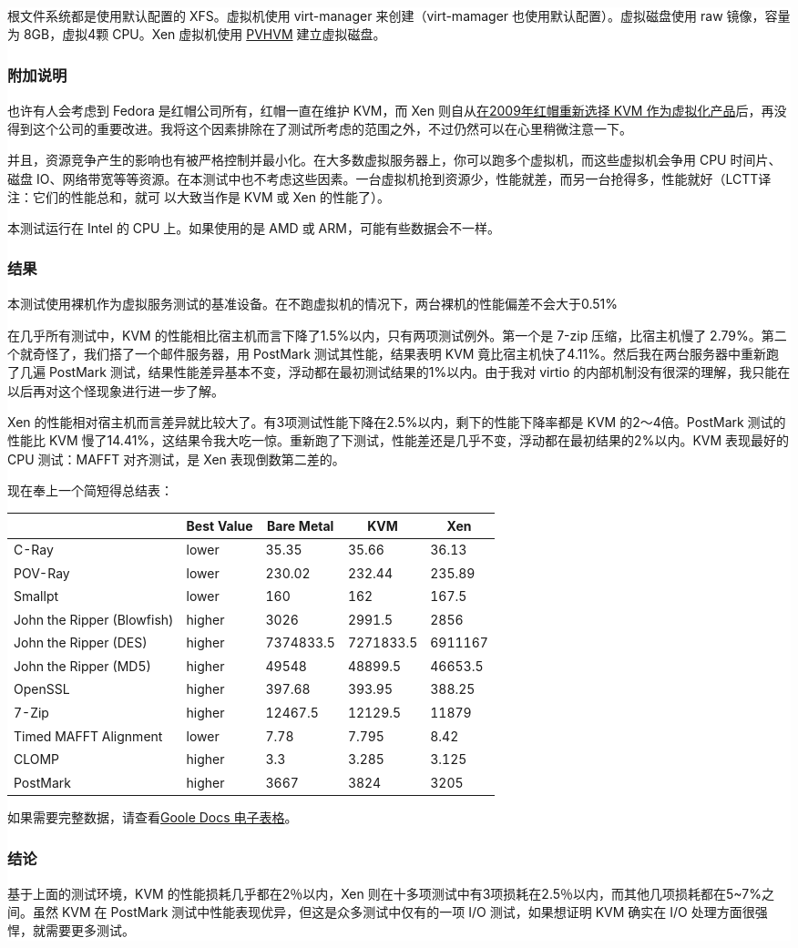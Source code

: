 根文件系统都是使用默认配置的 XFS。虚拟机使用 virt-manager 来创建（virt-mamager 也使用默认配置）。虚拟磁盘使用 raw 镜像，容量为 8GB，虚拟4颗 CPU。Xen 虚拟机使用 [PVHVM](http://wiki.xen.org/wiki/Xen_Linux_PV_on_HVM_drivers) 建立虚拟磁盘。

### 附加说明

也许有人会考虑到 Fedora 是红帽公司所有，红帽一直在维护 KVM，而 Xen 则自从[在2009年红帽重新选择 KVM 作为虚拟化产品](http://www.infoworld.com/d/virtualization/red-hat-releases-first-kvm-support-rhel-54-376)后，再没得到这个公司的重要改进。我将这个因素排除在了测试所考虑的范围之外，不过仍然可以在心里稍微注意一下。

并且，资源竞争产生的影响也有被严格控制并最小化。在大多数虚拟服务器上，你可以跑多个虚拟机，而这些虚拟机会争用 CPU 时间片、磁盘 IO、网络带宽等等资源。在本测试中也不考虑这些因素。一台虚拟机抢到资源少，性能就差，而另一台抢得多，性能就好（LCTT译注：它们的性能总和，就可 以大致当作是 KVM 或 Xen 的性能了）。

本测试运行在 Intel 的 CPU 上。如果使用的是 AMD 或 ARM，可能有些数据会不一样。

### 结果

本测试使用裸机作为虚拟服务测试的基准设备。在不跑虚拟机的情况下，两台裸机的性能偏差不会大于0.51%

在几乎所有测试中，KVM 的性能相比宿主机而言下降了1.5%以内，只有两项测试例外。第一个是 7-zip 压缩，比宿主机慢了 2.79%。第二个就奇怪了，我们搭了一个邮件服务器，用 PostMark 测试其性能，结果表明 KVM 竟比宿主机快了4.11%。然后我在两台服务器中重新跑了几遍 PostMark 测试，结果性能差异基本不变，浮动都在最初测试结果的1%以内。由于我对 virtio 的内部机制没有很深的理解，我只能在以后再对这个怪现象进行进一步了解。

Xen 的性能相对宿主机而言差异就比较大了。有3项测试性能下降在2.5%以内，剩下的性能下降率都是 KVM 的2～4倍。PostMark 测试的性能比 KVM 慢了14.41%，这结果令我大吃一惊。重新跑了下测试，性能差还是几乎不变，浮动都在最初结果的2%以内。KVM 表现最好的 CPU 测试：MAFFT 对齐测试，是 Xen 表现倒数第二差的。

现在奉上一个简短得总结表：

|  | **Best Value** | **Bare Metal** | **KVM** | **Xen** |
| --- | --- | --- | --- | --- |
| C-Ray | lower | 35.35 | 35.66 | 36.13 |
| POV-Ray | lower | 230.02 | 232.44 | 235.89 |
| Smallpt | lower | 160 | 162 | 167.5 |
| John the Ripper (Blowfish) | higher | 3026 | 2991.5 | 2856 |
| John the Ripper (DES) | higher | 7374833.5 | 7271833.5 | 6911167 |
| John the Ripper (MD5) | higher | 49548 | 48899.5 | 46653.5 |
| OpenSSL | higher | 397.68 | 393.95 | 388.25 |
| 7-Zip | higher | 12467.5 | 12129.5 | 11879 |
| Timed MAFFT Alignment | lower | 7.78 | 7.795 | 8.42 |
| CLOMP | higher | 3.3 | 3.285 | 3.125 |
| PostMark | higher | 3667 | 3824 | 3205 |

如果需要完整数据，请查看[Goole Docs 电子表格](https://docs.google.com/spreadsheets/d/1kmudbOjCDUgfw76b8qP2GqNqF1ddlTOKyOjc0GmNOIE/edit?usp=sharing)。

### 结论

基于上面的测试环境，KVM 的性能损耗几乎都在2％以内，Xen 则在十多项测试中有3项损耗在2.5％以内，而其他几项损耗都在5~7%之间。虽然 KVM 在 PostMark 测试中性能表现优异，但这是众多测试中仅有的一项 I/O 测试，如果想证明 KVM 确实在 I/O 处理方面很强悍，就需要更多测试。

